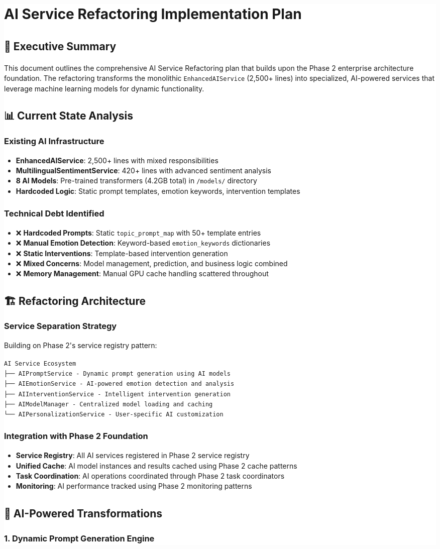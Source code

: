 # AI Service Refactoring Implementation Plan

## 🎯 Executive Summary

This document outlines the comprehensive AI Service Refactoring plan that builds upon the Phase 2 enterprise architecture foundation. The refactoring transforms the monolithic `EnhancedAIService` (2,500+ lines) into specialized, AI-powered services that leverage machine learning models for dynamic functionality.

## 📊 Current State Analysis

### Existing AI Infrastructure
- **EnhancedAIService**: 2,500+ lines with mixed responsibilities
- **MultilingualSentimentService**: 420+ lines with advanced sentiment analysis
- **8 AI Models**: Pre-trained transformers (4.2GB total) in `/models/` directory
- **Hardcoded Logic**: Static prompt templates, emotion keywords, intervention templates

### Technical Debt Identified
- ❌ **Hardcoded Prompts**: Static `topic_prompt_map` with 50+ template entries
- ❌ **Manual Emotion Detection**: Keyword-based `emotion_keywords` dictionaries
- ❌ **Static Interventions**: Template-based intervention generation
- ❌ **Mixed Concerns**: Model management, prediction, and business logic combined
- ❌ **Memory Management**: Manual GPU cache handling scattered throughout

## 🏗️ Refactoring Architecture

### Service Separation Strategy
Building on Phase 2's service registry pattern:

```
AI Service Ecosystem
├── AIPromptService - Dynamic prompt generation using AI models
├── AIEmotionService - AI-powered emotion detection and analysis  
├── AIInterventionService - Intelligent intervention generation
├── AIModelManager - Centralized model loading and caching
└── AIPersonalizationService - User-specific AI customization
```

### Integration with Phase 2 Foundation
- **Service Registry**: All AI services registered in Phase 2 service registry
- **Unified Cache**: AI model instances and results cached using Phase 2 cache patterns
- **Task Coordination**: AI operations coordinated through Phase 2 task coordinators
- **Monitoring**: AI performance tracked using Phase 2 monitoring patterns

## 🧠 AI-Powered Transformations

### 1. Dynamic Prompt Generation Engine
